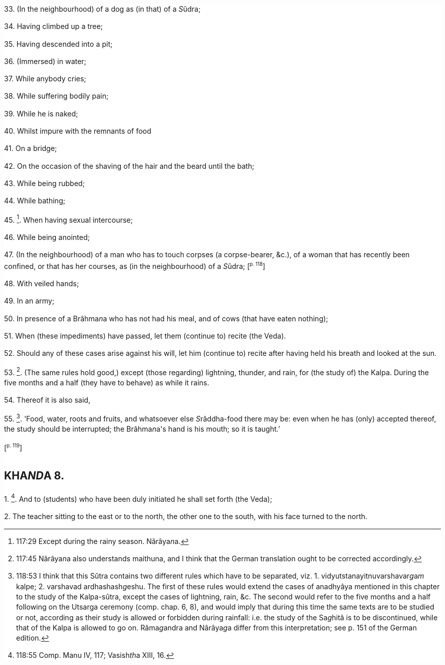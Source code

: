 33\. (In the neighbourhood) of a dog as (in that) of a <i>S</i>ûdra;

34\. Having climbed up a tree;

35\. Having descended into a pit;

36\. (Immersed) in water;

37\. While anybody cries;

38\. While suffering bodily pain;

39\. While he is naked;

40\. Whilst impure with the remnants of food

41\. On a bridge;

42\. On the occasion of the shaving of the hair and the beard until the bath;

43\. While being rubbed;

44\. While bathing;

45\. [^267]. When having sexual intercourse;

46\. While being anointed;

47\. (In the neighbourhood) of a man who has to touch corpses (a corpse-bearer, &c.), of a woman that has recently been confined, or that has her courses, as (in the neighbourhood) of a <i>S</i>ûdra; <span id="p118">[<sup><small>p. 118</small></sup>]</span>

48\. With veiled hands;

49\. In an army;

50\. In presence of a Brâhma<i>n</i>a who has not had his meal, and of cows (that have eaten nothing);

51\. When (these impediments) have passed, let them (continue to) recite (the Veda).

52\. Should any of these cases arise against his will, let him (continue to) recite after having held his breath and looked at the sun.

53\. [^268]. (The same rules hold good,) except (those regarding) lightning, thunder, and rain, for (the study of) the Kalpa. During the five months and a half (they have to behave) as while it rains.

54\. Thereof it is also said,

55\. [^269]. 'Food, water, roots and fruits, and whatsoever else <i>S</i>râddha-food there may be: even when he has (only) accepted thereof, the study should be interrupted; the Brâhma<i>n</i>a's hand is his mouth; so it is taught.’



<span id="p119">[<sup><small>p. 119</small></sup>]</span>

## KHA<i>ND</i>A 8.

1\. [^270]. And to (students) who have been duly initiated he shall set forth (the Veda);

2\. The teacher sitting to the east or to the north, the other one to the south, with his face turned to the north.


[^231]: 106:1 1, 1. Kha<i>nd</i>as 1-4 contain the rules regarding the <i>S</i>râddha oblations directed to the Manes. The dinners offered in connection with these <i>S</i>râddha sacrifices to Brâhma<i>n</i>as and also—though of this of course no notice is taken in Vedic texts—to _S<i>n</i>n_as stood in the first line among the exhibitions of liberality of lay people towards priests and monks. Thus we find among the stock phrases that constantly reoccur in the Pâli Pi<i>n</i>akas, the mention of Sama<i>n</i>as and Brâhma<i>n</i>as ‘who have eaten the food given to them out of faith’ (saddhâdeyyâni bho<i>n</i>anâni bhu<i>nd</i>itvâ)—wherein the ‘food given out of faith’ (saddhâdeyya) either chiefly or exclusively means the <i>S</i>râddha dinners, which are so called because the sacrificer gives them ‘full of faith’ (_s_raddhâsamanvita, Manu III, 275) to the Brâhma<i>n</i>as and through them to the Manes.
[^232]: 106:2 ‘“As the fathers” means: he invites the youngest, middle-aged, and eldest Brâhma<i>n</i>as to sit down in the place of the father, the grandfather, and the great-grandfather’ (Nârâya<i>n</i>a). A similar explanation of pit<i>n</i>vat is mentioned by Nârâya<i>n</i>a on Â<i>n</i>valâyana-G<i>n</i>hya p. 107 IV, 7, 2. My German translation of this Sûtra ought to be altered accordingly.
[^233]: 107:5-7 It would be more natural to alter the division of the Sûtras, so as to bring âmantrya in the fifth, anna_ñ<i>n</i>k_a in the seventh Sûtra. In this case we should have to translate: 5. After this, having (respectfully) spoken to them who have been adorned (by him with flowers, ornaments, &c.); 6. And having put (food) into the fire, 7. And having assigned the food to them, &c., he shall cause them to eat.—The respectful address mentioned in the fifth Sûtra consists, according to Nârâya<i>n</i>a, in the announcement, ‘Ye Brâhma<i>n</i>as, I will put (food) into the fire!’ (comp. Â<i>n</i>v.-G<i>n</i>hya IV, 7, 18), which he subsequently does with the formulas, ‘To Agni Kavyavâhana svâhâ! To Soma Pit<i>n</i>mat svâhâ! To Yama Aṅgirasvat Pit<i>n</i>mat svâhâ!’ Comp. Baudhâyana II, 1 4, 8.
[^234]: 108:9 As to the way in which the Pi<i>nd</i>as should he offered, Nârâya<i>n</i>a refers to the <i>S</i>rauta-sûtra (IV, 4).
[^235]: 108:10-11 10, 11. Pi<i>nd</i>ân evidently belongs to the tenth Sûtra, not, as the Indian tradition takes it, to the eleventh. Between the Pi<i>nd</i>as of the fathers and those belonging to the mothers he puts, according to Nârâya<i>n</i>a, for instance, Darbha grass.
[^236]: 108:13 <i>S</i>rauta-sûtra IV, 3 seq.
[^237]: 108:1 2, 1. Eka uddish<i>t</i>o yasmin _s<i>t</i>t_am (Nâr.). This is the kind of <i>S</i>râddha sacrifice which is to be performed for one twice-born during the first year after his death; see Manu III, 247; Yâ<i>t</i><i>t</i>avalkya I, 250.
[^238]: 108:3 This rule about the Argha water corresponds to those given with regard to the Pârva<i>n</i>a <i>S</i>râddha in the Sûtras 3 and 4 of the preceding chapter.
[^239]: 108:5 ‘Because the âvâhana (inviting) is forbidden here, it follows p. 109 that it must take place at the Pârva<i>n</i>a <i>S</i>râddha’ (Nâr.). According to Râma<i>n</i>andra's Paddhati he shall say to the Brâhma<i>n</i>as, ‘I will invite hither the fathers;’ and when they give their consent, he invites them with Rig-veda X, 16, 12. Comp. Yâ<i>nd</i>avalkya I, 232 seq., &c. Regarding the Vi<i>n</i>ve devâs comp. the note on chap. 1, 2; as to the t<i>n</i>ptapra<i>n</i>na (the question whether they are satiated) comp. Manu III, 251; Yâ<i>n</i>_ñ_. I, 240. At the Pârva<i>n</i>a <i>S</i>râddha, after the Brâhma<i>n</i>as have finished their dinner and rinsed their mouths, and after the Pi<i>nd</i>as have been offered, the sacrificer says, ‘May what has been given at this <i>S</i>râddha to our father N.N., who belongs to the gotra N.N., be imperishable!’ (comp. Yâ<i>n</i>_ñ_. I, 242.) This phrase is to be altered at the Ekoddish<i>n</i>a <i>S</i>râddha in the way indicated in this Sûtra.
[^240]: 109:8 After the Ekoddish<i>t</i>a <i>S</i>râddha has been performed for a dead person during the first year after his death, he is to be admitted, by the Sapi<i>t</i><i>t</i>îkara<i>t</i>a ceremony, among the other Manes, and receives thenceforward his Pi<i>t</i><i>t</i>a together with them at the ordinary Pârva<i>t</i>a <i>S</i>râddha. As the ritual of this <i>S</i>râddha requires that the number of the ‘fathers’ worshipped should be three, the accession of a new person makes necessary the omission of the pra-pra-pitâmaha, who has now become fourth among the fathers.
[^241]: 109:1 3, 1. It appears to me that this whole chapter is a later addition to the original text. The last Sûtra of the preceding chapter, treating of the omission of the fourth ‘father,’ which forms, as shown in the preceding note, a consequence of the Sapi<i>nd</i>îkara<i>n</i>a, p. 110 supposes this ceremony to be known and to require no special explanation. Had the intention of the author been to treat of the Sapi<i>nd</i>îkara<i>n</i>a, this would have been the right place for mentioning the <i>k</i>aturthavisarga, and not, as we really read it, the end of the chapter treating of the Ekoddish<i>n</i>a. As pointing in the same direction I will mention that the <i>S</i>âmbavya-G<i>n</i>hya, while giving the first, second, and fourth chapter of this Adhyâya, omits the third. Finally it seems decisive to me that the fifth (Pari<i>n</i>ish<i>n</i>a) book of the <i>S</i>âṅkhâyana-G<i>n</i>hya treats of the Sapi<i>nd</i>îkara<i>n</i>a in a whole chapter (V, 9), which shows that the text itself, as the author of the Pari<i>n</i>ish<i>n</i>a read it, gave no exposition of this ceremony.
[^242]: 110:2 Nârâya<i>n</i>a says that tripaksha means either three pakshas, i.e. one month and a half, or one paksha deficient by three days, i.e. twelve days. We need not say that the latter explanation is inadmissible it evidently rests on a wrong conclusion drawn from a passage of another Sûtra quoted by him, in which it is stated that the Sapi<i>nd</i>îkara<i>n</i>a should be performed sa<i>n</i>vatsarânte dvâda<i>n</i>âhe vâ.
[^243]: 110:1 4, 1. The Âbhyudayika <i>S</i>râddha has to be performed on such p. 111 occasions as the birth of a son, the marriage of a son or a daughter, the performance of ceremonies such as the nâmakarman, _k<i>û</i>d_âkarman, &c. See Yâ<i>û</i><i>û</i>avalkya I, 249.
[^244]: 111:3 A <i>S</i>râddha ceremony directed to the mothers here precedes that consecrated to the fathers.
[^245]: 111:6 Professor Stenzler's translation of Yâ<i>g</i><i>g</i>avalkya, loc. cit. (pradakshi<i>g</i>âv<i>g</i>tka = die Ehrfurcht beobachtend), has to be corrected according to this Sûtra.
[^246]: 111:7 See chap. 1, 8.
[^247]: 111:9 See chap. 1, 3.
[^248]: 111:11 Concerning the invitation' (âvâhana) see the note on chap. 2, 5.
[^249]: 111:12 See chap. 2, 5 and the note there.
[^250]: 111:13 ‘When he causes them to say Svadhâ.’ Nârâya<i>n</i>a. Comp. Â<i>n</i>v.-G<i>n</i>hya IV, 7, 30.
[^251]: 111:14 Comp. chap. 2, 5.
[^252]: 112:1 5, 1. As to the Upâkara<i>n</i>a, see the statements of Professor Weber in his second article on the Nakshatras, Abhandlungen der Berliner Akademie, 1861, p. 338, and of Professor Bühler in his notes on Âpastamba, S.B.E., II, pp. 110, 111.
[^253]: 112:2 The Nakshatra _S<i>rava</i>n<i>rava</i>s_ruti, &c.
[^254]: 112:4 I have followed Nârâya<i>n</i>a, but perhaps I ought to have translated, ‘Sûktas or Anuvâkas,’ and in the fifth Sûtra, ‘Adhyâyas or the sections, &c.’
[^255]: 113:9 According to Kaushîtaki, the oblations are made with the first and last _ri_<i>k</i>as of each Ma<i>k</i><i>k</i>ala. The last <i>ri</i>_k_ of the tenth Ma<i>k</i><i>k</i>ala quoted here, ta_k<i>k</i>kh<i>k</i>m<i>k</i>ri_<i>k</i>îmahe, is different from the verse with which our Sa<i>k</i>hitâ (the <i>S</i>âkala Sa<i>k</i>hitâ of the Rig-veda) closes. It is well known that ta_k<i>k</i>kh<i>k</i>m<i>k</i>ri_<i>k</i>îmahe is the last verse in the Bâshkala _S<i>k</i>S_âṅkhâyana school (comp. Indische Studien, IV, 431; Weber, Verzeichniss der Berliner Sanskrit-Handschriften, p. 314, &c.; Indische Literaturgeschichte, second edition, Nachtrag, p. 2). It was also known long since that the Bâshkala Sâkhâ of the Rig-veda contains eight hymns more than the _S<i>k</i>S_âkhâ. The _K<i>k</i>n_avyûha Bhâshya (comp. Dr. von Schroeder's Introduction to his excellent edition of the Maitrâya<i>k</i>î Sa<i>k</i>hitâ, vol. i, p. xxiv), known to me through the kindness of Professor Weber, tells which eight hymns these are. There it is said (folio 22 of Professor Weber's MS.) that in the Bâshkala Sa<i>k</i>hitâ there followed after VIII, 48 the first two of the Vâlakhilya hymns, after VIII, 94 the Vâlakhilya hymns 3-7, and at the end of the whole collection the so-called sa<i>k</i><i>k</i><i>k</i>âna hymn (see Professor Max Müller's edition, vol. vi, p. 32), which ends with the very verse quoted in our Sûtra, ta_k<i>k</i>kh<i>k</i>m<i>k</i>ri_<i>k</i>îmahe.
[^256]: 114:16 The six kinds of works are, performing sacrifices (ya<i>g</i>ana), officiating at the sacrifices of others (yâ<i>g</i>ana), studying the Veda (adhyayana), teaching the Veda to others (adhyâpana), giving (dâna), and accepting gifts (pratigraha). Nârâya<i>g</i>a.
[^257]: 114:17 Concerning the Utsarga, see chap. 6. This <i>S</i>loka occurs also Manu IV, 119 with the reading kshepa<i>n</i>am instead of kshapa<i>n</i>am (‘kshapa<i>n</i>a_m<i>n</i>kh<i>n</i>m<i>n</i>h_,’ Nârâya<i>n</i>a). Kshapa<i>n</i>am is correct.
[^258]: 114:1 6, 1. This Kha<i>nd</i>a treats of the Utsarga, i.e. the ceremony performed at the end of the term.
[^259]: 115:6\_6 On the tarpa<i>n</i>a, comp. chaps. 9 and 10.
[^260]: 115:2 7, 2. The translation of âkâlam given in my German edition (Während der betreffenden Zeit) is wrong: comp. the commentary there quoted at p. 150; Gautama XVI, 22; Professor Stenzler's note on Pâraskara II, II, 2.
[^261]: 115:7\_6 Agha_m<i> sapi</i>n_<i> sapi</i>asodakayor mara<i> sapi</i>a_m_. Nârâya<i> sapi</i>a.
[^262]: 115:7 According to Nârâya<i>n</i>a the <i>k</i>a at the end of this Sûtra would p. 116 be intended to convey the meaning that on the pratipad days of each fortnight the study should also be interrupted.
[^263]: 116:8 The translation of nabhya is quite conjectural. Nârâya<i>n</i>a gives a different meaning to this word; comp. p. 150 of the German edition.
[^264]: 116:11 Â<i>âryaputrâdaya</i>âryaputrâdaya_h_. Nârâya<i>âryaputrâdaya</i>a.
[^265]: 116:21 The reason why the recitation of the Rig-veda is forbidden when the sound of a Sâman is heard, becomes manifest, for instance, from Âpastamba I, to, 7, where the discontinuance of the Veda-study is prescribed when the barking of dogs, the braying of asses, the cry of a wolf, &c., the sound of musical instruments, of weeping, and of a Sâman is heard. Loud sounds like these would disturb the recitation of <i>Rik<i> or Ya<i>g</i>us texts. A very curious opinion has been recently brought forward by Professor Aufrecht (see his edition of the Rig-veda, second edition, vol. ii, p. xxxviii) that the incompatibility of the recitation of <i>Rik<i> hymns and of Sâmans ‘beruht auf der Kenntniss von der Willkür and der zum Theil unwürdigen Weise, in welcher der alte Text des Rig-veda in diesem Gesangbuche (i.e. the Sâmavedâr<i>g</i>ika) behandelt ist.’
[^266]: 117:23 Grâmâra<i>n</i>ye grâmam (read, grâma?) evâra<i>n</i>ya_m<i>n</i>m_ tatra nâdhîyîta. Nârâya<i>n</i>a.
[^267]: 117:29 Except during the rainy season. Nârâya<i>n</i>a.
[^268]: 117:45 Nârâya<i>n</i>a also understands maithuna, and I think that the German translation ought to be corrected accordingly.
[^269]: 118:53 I think that this Sûtra contains two different rules which have to be separated, viz. 1. vidyutstanayitnuvarshavar<i>g</i>a<i>m</i> kalpe; 2. varshavad ardhashash<i>g</i>eshu. The first of these rules would extend the cases of anadhyâya mentioned in this chapter to the study of the Kalpa-sûtra, except the cases of lightning, rain, &c. The second would refer to the five months and a half following on the Utsarga ceremony (comp. chap. 6, 8), and would imply that during this time the same texts are to be studied or not, according as their study is allowed or forbidden during rainfall: i.e. the study of the Sa<i>g</i>hitâ is to be discontinued, while that of the Kalpa is allowed to go on. Râma<i>g</i>andra and Nârâya<i>g</i>a differ from this interpretation; see p. 151 of the German edition.
[^270]: 118:55 Comp. Manu IV, 117; Vasish<i>th</i>a XIII, 16.
[^271]: 119:1 8, 1. Nyâyena _s<i>ishyadharme</i>n<i>ishyadharme</i>h<i>ishyadharme</i>h<i>ishyadharme</i>s<i>ishyadharme</i>k<i>ishyadharme</i>h_ pravartayet. Nârâya<i>ishyadharme</i>a.
[^272]: 119:11 _K<i>ara</i>n<i>ara</i>m<i>ara</i>th<i>ara</i>m<i>ara</i>ri<i>ara</i>th<i>ara</i>h_. Nârâya<i>ara</i>a.
[^273]: 119:12 The words adhîhi bho (recite, sir!) are pronounced by the student; this follows from the passages quoted in the note on 1I, 5, 10. Nârâya<i>n</i>a states that those words are pronounced by the teacher (â<i>n</i>âryo guru_h<i>n</i>s_ishyam adhyâpanârtham adhîhi bho 3 iti <i>s</i>abdam uktvâ . . .).
[^274]: 120:19 The translation of âtmâna<i>m</i> vipariharet is conjectural; comp. also Nârâya<i>n</i>a's note, p. 151 of the German edition.
[^275]: 120:1 9, 1. It is not expressly stated in our text for what occasion the tarpa<i>n</i>a (i.e. satiating of deities, <i>Ri</i>shis, &c. with water-offerings), which is treated of in chap. 9-10, shall be prescribed. The comparison of Baudhâyana II, 9 might perhaps lead us to believe that the ceremony in question is to be performed whenever the sacrificer takes a bath. But the two texts which are most closely connected with ours, the _S<i>n</i>s_valâyana G<i>n</i>hyas, seem to point clearly to another conclusion. The _S<i>n</i>n_a to the place which would correspond to Sûtra II, 7, 28 of our text. The passage of the <i>S</i>âmbavya-sûtra runs thus: mûle ku<i>nd</i>a_m<i>n</i>ri<i>n</i>h<i>n</i>ñ_<i>n</i>aty athemâs (so the MS.) tarpayati Agni<i>h</i> Pra<i>n</i>âpatir Virûpâksha_h_, &c. It ends: pitara_h<i>n</i>h<i>n</i>h_ Paila<i>h</i> Kaho<i>n</i>a<i>h</i> Kaushîtaka<i>h</i> (sic) Kaho<i>n</i>âya Kaushîtakaye svadhâstv iti pratipurusha_h<i>n</i>rî_<i>n</i>s tarpayitvâ. The last words are taken from the Sûtra IV, 6, 6 of our text. Thus there can be no doubt that _S<i>n</i>n_a for the conclusion of the p. 121 vedâdhyayana. The same can be said of Â<i>n</i>valâyana, who also by the position which he assigns to the tarpa<i>n</i>a sections (III, 4) brings it into a similar connection with the vedâdhyayana (see Nârâya<i>n</i>a's commentary on Â<i>n</i>v., loc. cit.). We may also refer to the treatise about the study of the Âra<i>n</i>yaka, which is appended to the <i>S</i>âṅkhâyana-G<i>n</i>hya as its sixth book; there the tarpa<i>n</i>a is mentioned quite in the same connection (VI, 6, 10 seq.). I believe, therefore, that in our text, chapters 9 and 10 have found their place here as a sort of supplementary addition to chap. 6, 6, just as in the first book the list of Nakshatras seems likewise appended to the Sûtra I, 25, 5.
[^276]: 121:3 Comp. the similar lists of Â<i>ri</i>valâyana, G<i>ri</i>hya III, 4; <i>S</i>âmbavya, quoted in my German edition of <i>S</i>âṅkhâyana, p.153; and Baudhâyana II, 9 (S.B.E., vol. xiv, pp. 252 seq.). The last seems to be the most modern.
[^277]: 123:1 11, 1 seq. Rules of conduct for a Snâtaka, i.e. a man who has completed his studentship.
[^278]: 123:7 Etai_h<i> pûrvoktai</i>h<i> pûrvoktai</i>m_vadet. Nârâya<i> pûrvoktai</i>a.
[^279]: 123:10 Nârâya<i>n</i>a states that ‘with his wife’ is to be supplied to this Sûtra, which indeed is rendered probable through the comparison of Gautama IX, 32; Manu IV, 43, &c.
[^280]: 124:11 Here also Nârâya<i>n</i>a understands bhâryâyâ bhukta<i>n</i>esham.
[^281]: 124:15 Comp. Professor Bühler's note on Gautama X, 5, S.B.E., vol. ii, p. 225.
[^282]: 124:19 Râtre_h<i> pûrvaprahare râtre</i>h<i> pûrvaprahare râtre</i>s_<i> pûrvaprahare râtre</i>imaprahare <i>k</i>a. Nârâya<i> pûrvaprahare râtre</i>a.
[^283]: 125:5 12, 5. Nârâya<i>n</i>a: ‘As to how that respectful salutation (abhivâdana) should he performed, he says . . . with his own right hand he touches the right foot of the Â<i>n</i>ârya or other person (whom he salutes), and with his left hand the left foot (comp. Manu II, 72) (and says), “I am N.N. (amuka<i>n</i>arman) of the Gotra N.N., sir! I offer my respectful salutation!”’
[^284]: 125:6 ‘The Â<i>n</i>ârya or other person seizes the hands of the saluting person,’ &c. Nârâya<i>n</i>a.
[^285]: 125:10 See Nârâya<i>n</i>a's commentary, p. 154 of the German edition.
[^286]: 126:16 According to Nârâya<i>n</i>a we should have to supply, ‘while it is raining,’ which is countenanced by a number of parallel texts, for instance, Â<i>n</i>v.-G<i>n</i>hya III, 9, 6.
[^287]: 128:7 15, 7. For this signification of pha<i>n</i>a, comp. <i>K</i>ullavagga V, 2, 3.
[^288]: 129:17-18 17, 18. The text has u<i>k</i><i>k</i>aistarâm—u<i>k</i><i>k</i>aistarâm, and nî<i>k</i>aistarâ_m<i>k</i>k_aistarâm. Nârâya<i>k</i>a(comp. the text of his scholion, p. 155 of the German edition) understands this in a different way; he says that in the water-pot mentioned in the fifth Sûtra two different sthânas are to be distinguished, a higher part of it and a lower (uttarâdharatayâ). Now when the sacrificer, for instance, as prescribed in Sûtra 6, invites the Lord of the celestial Serpents, and the celestial Serpents to wash themselves, the pouring out of water would have to be performed first thrice for the Lord of the celestial Serpents in the higher place, then thrice for the celestial Serpents in the lower place.
[^289]: 129:19 On the Pratyavaroha<i>n</i>a see chap. 17.
[^290]: 129:20 Nârâya<i>n</i>a: vâgyamayuktâ ya<i>n</i>amânapatnî eva<i>m</i> balidravyâdikam upasâdayet.
[^291]: 129:22 ‘From the _S<i>râva</i>n<i>râva</i>n_î (see chap. 1 7, 1) one shall not sleep on the ground out of fear of the snakes.’ Nârâya<i>râva</i>a.
[^292]: 130:3 16, 3. Gh<i>ri</i>tami<i>ri</i>ra_m<i>ri</i>ri_shâtakam. Nârâya<i>ri</i>a. Comp. the G<i>ri</i>hya-sa<i>ri</i>graha II, 59.
[^293]: 130:1 17, 1. The Pratyavaroha<i>n</i>a (i.e. redescent) here described is the ceremony performed at the end of the time during which sleeping on high bedsteads is prescribed (chap. 15, 22). Beginning from the _S<i>n</i>n_î full moon till the Pratyavaroha<i>n</i>a, the offerings to the Serpents mentioned above have to be repeated every day (chap. 15, 19); the Pratyavaroha<i>n</i>a is the concluding ceremony of these rites devoted to the Serpents.
[^294]: 131:5 Sara<i>n</i>yebhyo g<i>n</i>hebhya<i>h</i> (read, g<i>n</i>hyebhya_h<i>n</i>h<i>n</i>s_ât, &c. Nârâya<i>n</i>a.
[^295]: 131:1 18, 1. This chapter continues the description of the Pratyavaroha<i>n</i>a begun in the preceding chapter.
[^296]: 132:2-5 19, 2-5. Several points in the translation of these Sûtras are uncertain. See the extracts from the commentary of Nârâya<i>n</i>a, pp. 156 seq. of the German edition.